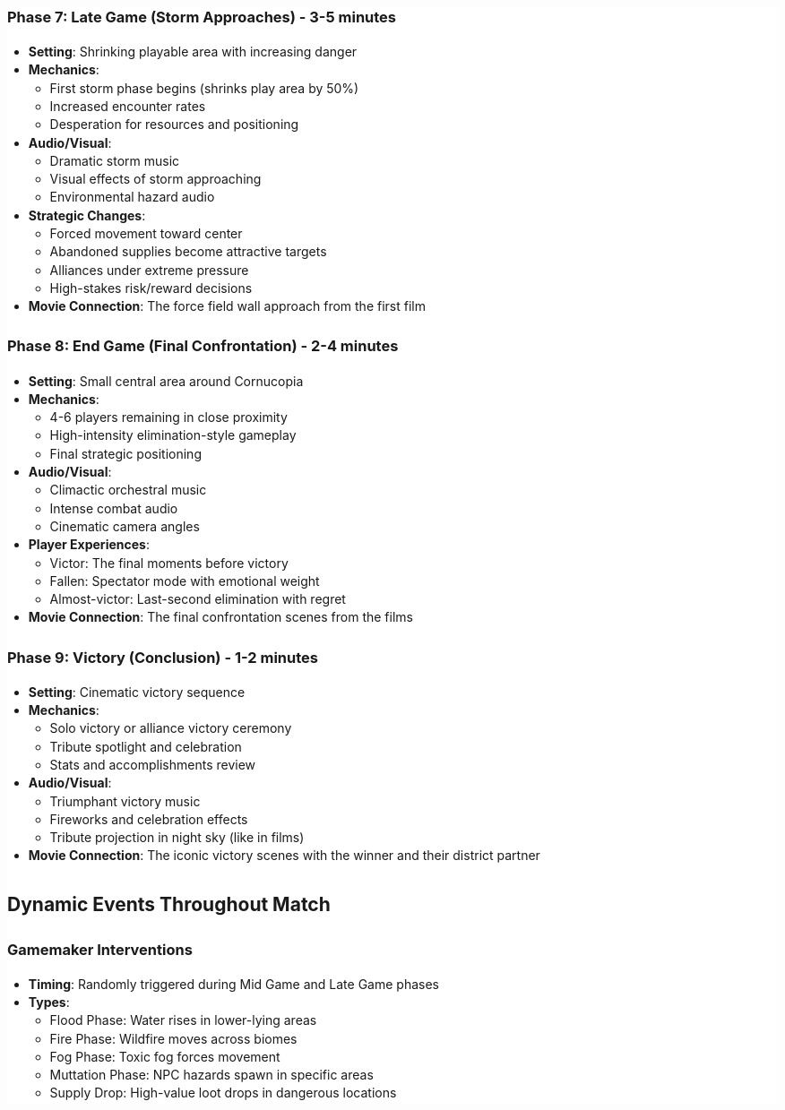 ### Phase 7: Late Game (Storm Approaches) - 3-5 minutes
- **Setting**: Shrinking playable area with increasing danger
- **Mechanics**:
  - First storm phase begins (shrinks play area by 50%)
  - Increased encounter rates
  - Desperation for resources and positioning
- **Audio/Visual**:
  - Dramatic storm music
  - Visual effects of storm approaching
  - Environmental hazard audio
- **Strategic Changes**:
  - Forced movement toward center
  - Abandoned supplies become attractive targets
  - Alliances under extreme pressure
  - High-stakes risk/reward decisions
- **Movie Connection**: The force field wall approach from the first film

### Phase 8: End Game (Final Confrontation) - 2-4 minutes
- **Setting**: Small central area around Cornucopia
- **Mechanics**:
  - 4-6 players remaining in close proximity
  - High-intensity elimination-style gameplay
  - Final strategic positioning
- **Audio/Visual**:
  - Climactic orchestral music
  - Intense combat audio
  - Cinematic camera angles
- **Player Experiences**:
  - Victor: The final moments before victory
  - Fallen: Spectator mode with emotional weight
  - Almost-victor: Last-second elimination with regret
- **Movie Connection**: The final confrontation scenes from the films

### Phase 9: Victory (Conclusion) - 1-2 minutes
- **Setting**: Cinematic victory sequence
- **Mechanics**:
  - Solo victory or alliance victory ceremony
  - Tribute spotlight and celebration
  - Stats and accomplishments review
- **Audio/Visual**:
  - Triumphant victory music
  - Fireworks and celebration effects
  - Tribute projection in night sky (like in films)
- **Movie Connection**: The iconic victory scenes with the winner and their district partner

## Dynamic Events Throughout Match

### Gamemaker Interventions
- **Timing**: Randomly triggered during Mid Game and Late Game phases
- **Types**:
  - Flood Phase: Water rises in lower-lying areas
  - Fire Phase: Wildfire moves across biomes
  - Fog Phase: Toxic fog forces movement
  - Muttation Phase: NPC hazards spawn in specific areas
  - Supply Drop: High-value loot drops in dangerous locations
